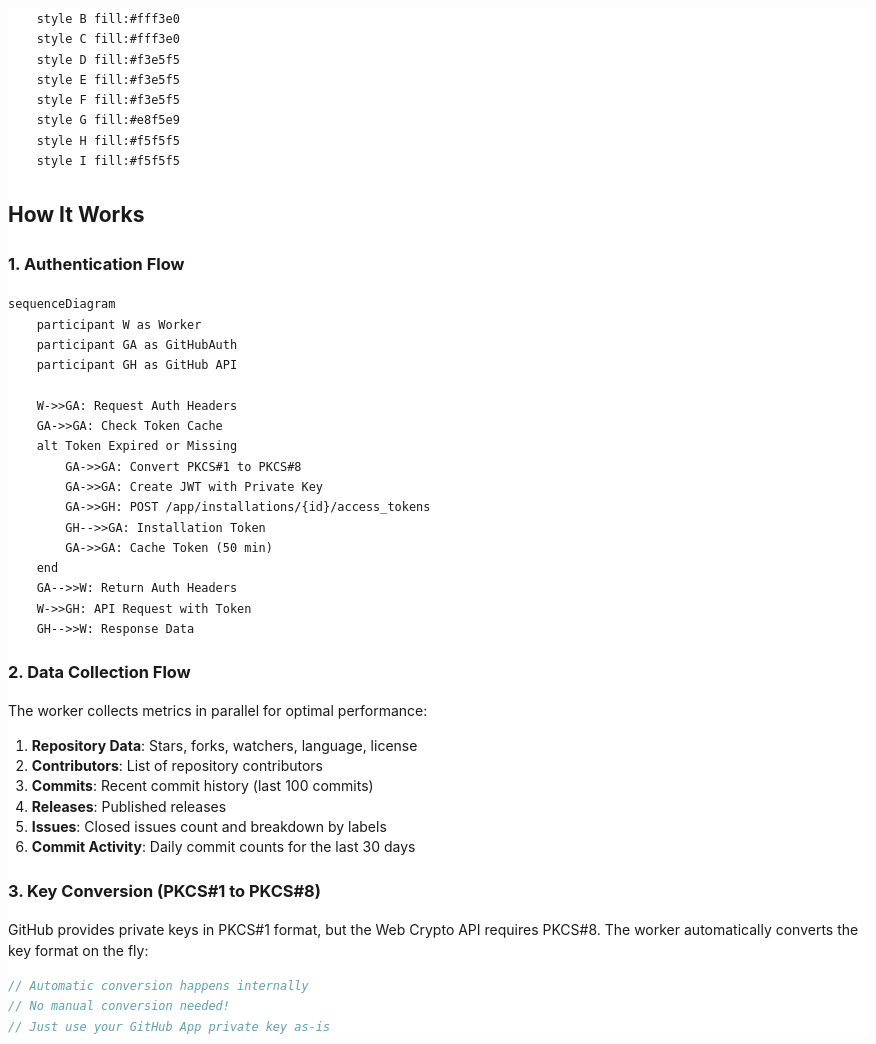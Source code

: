 ```mermaid
    style B fill:#fff3e0
    style C fill:#fff3e0
    style D fill:#f3e5f5
    style E fill:#f3e5f5
    style F fill:#f3e5f5
    style G fill:#e8f5e9
    style H fill:#f5f5f5
    style I fill:#f5f5f5
```

## How It Works

### 1. Authentication Flow

```mermaid
sequenceDiagram
    participant W as Worker
    participant GA as GitHubAuth
    participant GH as GitHub API

    W->>GA: Request Auth Headers
    GA->>GA: Check Token Cache
    alt Token Expired or Missing
        GA->>GA: Convert PKCS#1 to PKCS#8
        GA->>GA: Create JWT with Private Key
        GA->>GH: POST /app/installations/{id}/access_tokens
        GH-->>GA: Installation Token
        GA->>GA: Cache Token (50 min)
    end
    GA-->>W: Return Auth Headers
    W->>GH: API Request with Token
    GH-->>W: Response Data
```

### 2. Data Collection Flow

The worker collects metrics in parallel for optimal performance:

1. **Repository Data**: Stars, forks, watchers, language, license
2. **Contributors**: List of repository contributors
3. **Commits**: Recent commit history (last 100 commits)
4. **Releases**: Published releases
5. **Issues**: Closed issues count and breakdown by labels
6. **Commit Activity**: Daily commit counts for the last 30 days

### 3. Key Conversion (PKCS#1 to PKCS#8)

GitHub provides private keys in PKCS#1 format, but the Web Crypto API requires PKCS#8. The worker automatically converts the key format on the fly:

```javascript
// Automatic conversion happens internally
// No manual conversion needed!
// Just use your GitHub App private key as-is
```
